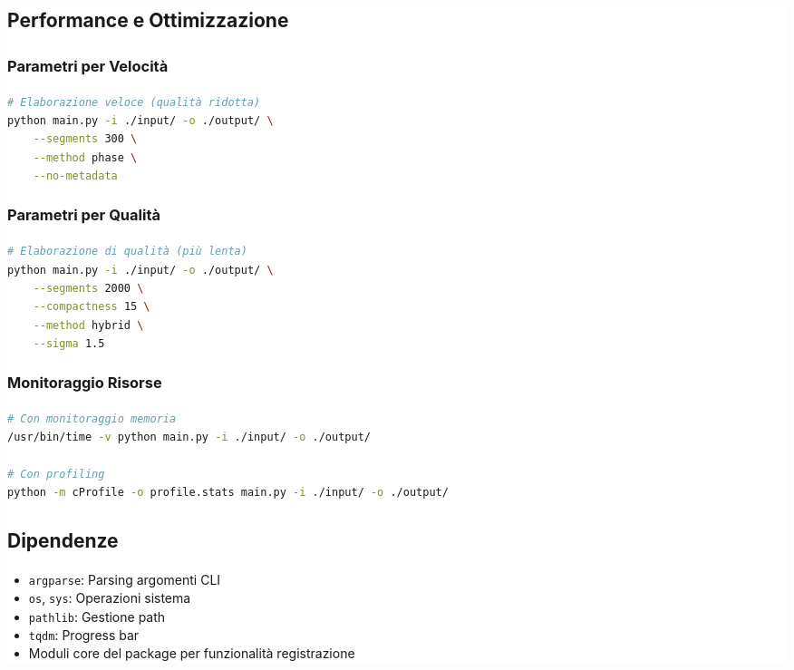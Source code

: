 ## Performance e Ottimizzazione

### Parametri per Velocità
```bash
# Elaborazione veloce (qualità ridotta)
python main.py -i ./input/ -o ./output/ \
    --segments 300 \
    --method phase \
    --no-metadata
```

### Parametri per Qualità
```bash
# Elaborazione di qualità (più lenta)
python main.py -i ./input/ -o ./output/ \
    --segments 2000 \
    --compactness 15 \
    --method hybrid \
    --sigma 1.5
```

### Monitoraggio Risorse
```bash
# Con monitoraggio memoria
/usr/bin/time -v python main.py -i ./input/ -o ./output/

# Con profiling
python -m cProfile -o profile.stats main.py -i ./input/ -o ./output/
```

## Dipendenze

- `argparse`: Parsing argomenti CLI
- `os`, `sys`: Operazioni sistema
- `pathlib`: Gestione path
- `tqdm`: Progress bar
- Moduli core del package per funzionalità registrazione
